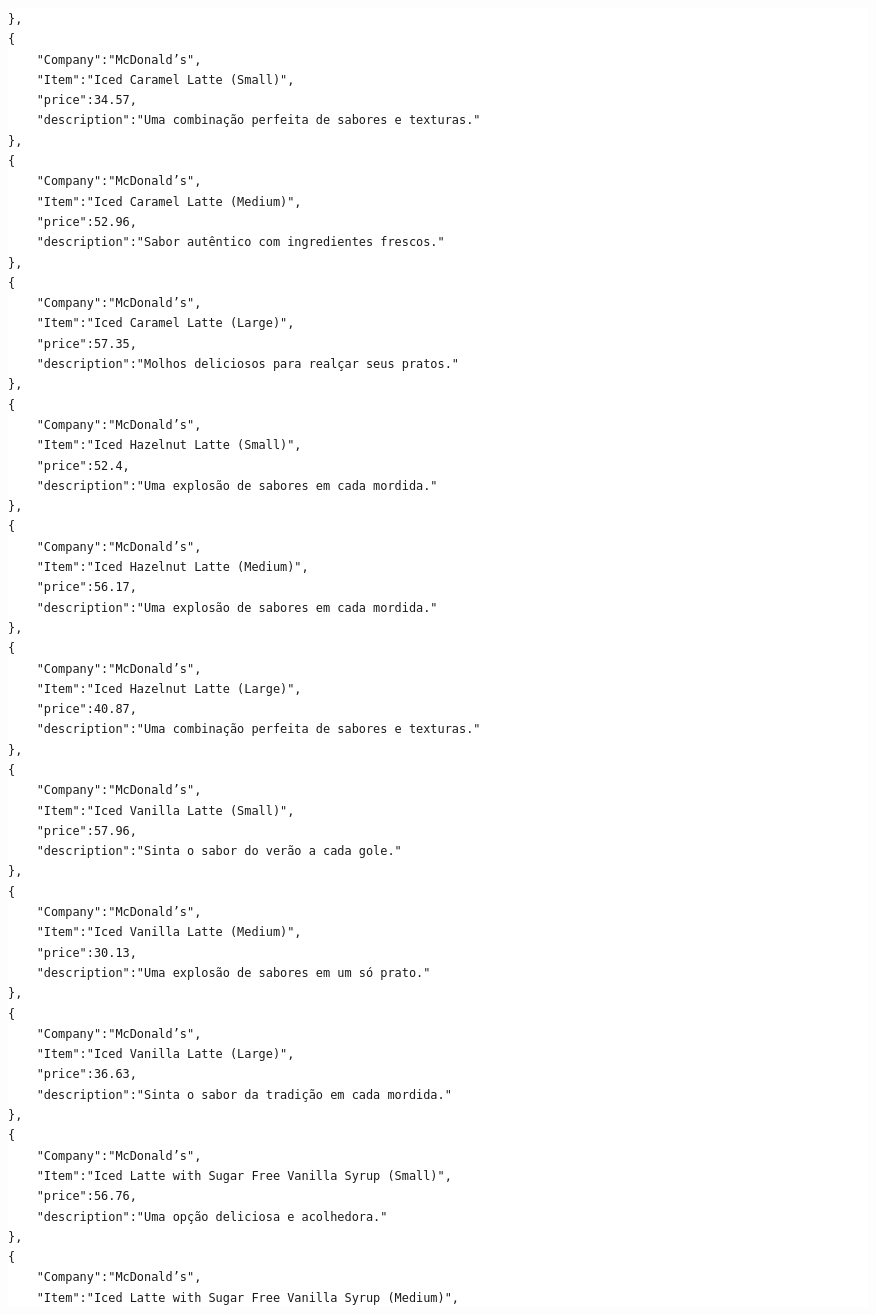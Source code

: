     },
    {
        "Company":"McDonald’s",
        "Item":"Iced Caramel Latte (Small)",
        "price":34.57,
        "description":"Uma combinação perfeita de sabores e texturas."
    },
    {
        "Company":"McDonald’s",
        "Item":"Iced Caramel Latte (Medium)",
        "price":52.96,
        "description":"Sabor autêntico com ingredientes frescos."
    },
    {
        "Company":"McDonald’s",
        "Item":"Iced Caramel Latte (Large)",
        "price":57.35,
        "description":"Molhos deliciosos para realçar seus pratos."
    },
    {
        "Company":"McDonald’s",
        "Item":"Iced Hazelnut Latte (Small)",
        "price":52.4,
        "description":"Uma explosão de sabores em cada mordida."
    },
    {
        "Company":"McDonald’s",
        "Item":"Iced Hazelnut Latte (Medium)",
        "price":56.17,
        "description":"Uma explosão de sabores em cada mordida."
    },
    {
        "Company":"McDonald’s",
        "Item":"Iced Hazelnut Latte (Large)",
        "price":40.87,
        "description":"Uma combinação perfeita de sabores e texturas."
    },
    {
        "Company":"McDonald’s",
        "Item":"Iced Vanilla Latte (Small)",
        "price":57.96,
        "description":"Sinta o sabor do verão a cada gole."
    },
    {
        "Company":"McDonald’s",
        "Item":"Iced Vanilla Latte (Medium)",
        "price":30.13,
        "description":"Uma explosão de sabores em um só prato."
    },
    {
        "Company":"McDonald’s",
        "Item":"Iced Vanilla Latte (Large)",
        "price":36.63,
        "description":"Sinta o sabor da tradição em cada mordida."
    },
    {
        "Company":"McDonald’s",
        "Item":"Iced Latte with Sugar Free Vanilla Syrup (Small)",
        "price":56.76,
        "description":"Uma opção deliciosa e acolhedora."
    },
    {
        "Company":"McDonald’s",
        "Item":"Iced Latte with Sugar Free Vanilla Syrup (Medium)",